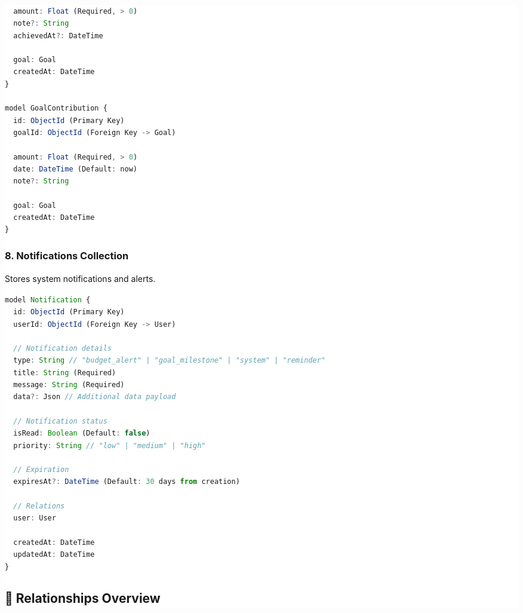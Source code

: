 ```typescript
  amount: Float (Required, > 0)
  note?: String
  achievedAt?: DateTime
  
  goal: Goal
  createdAt: DateTime
}

model GoalContribution {
  id: ObjectId (Primary Key)
  goalId: ObjectId (Foreign Key -> Goal)
  
  amount: Float (Required, > 0)
  date: DateTime (Default: now)
  note?: String
  
  goal: Goal
  createdAt: DateTime
}
```

### 8. **Notifications Collection**
Stores system notifications and alerts.

```typescript
model Notification {
  id: ObjectId (Primary Key)
  userId: ObjectId (Foreign Key -> User)
  
  // Notification details
  type: String // "budget_alert" | "goal_milestone" | "system" | "reminder"
  title: String (Required)
  message: String (Required)
  data?: Json // Additional data payload
  
  // Notification status
  isRead: Boolean (Default: false)
  priority: String // "low" | "medium" | "high"
  
  // Expiration
  expiresAt?: DateTime (Default: 30 days from creation)
  
  // Relations
  user: User
  
  createdAt: DateTime
  updatedAt: DateTime
}
```

## 🔗 Relationships Overview

